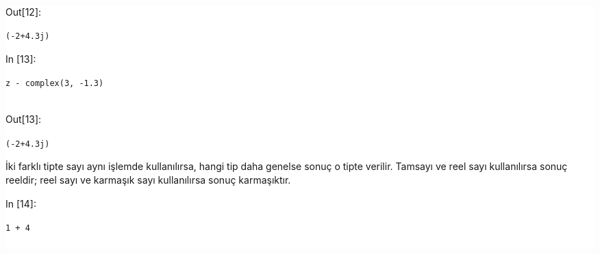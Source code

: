




Out[12]:


```
(-2+4.3j)
```








In [13]:




```
z - complex(3, -1.3)


```








Out[13]:


```
(-2+4.3j)
```










İki farklı tipte sayı aynı işlemde kullanılırsa, hangi tip daha genelse sonuç o tipte verilir. Tamsayı ve reel sayı kullanılırsa sonuç reeldir; reel sayı ve karmaşık sayı kullanılırsa sonuç karmaşıktır.







In [14]:




```
1 + 4


```



